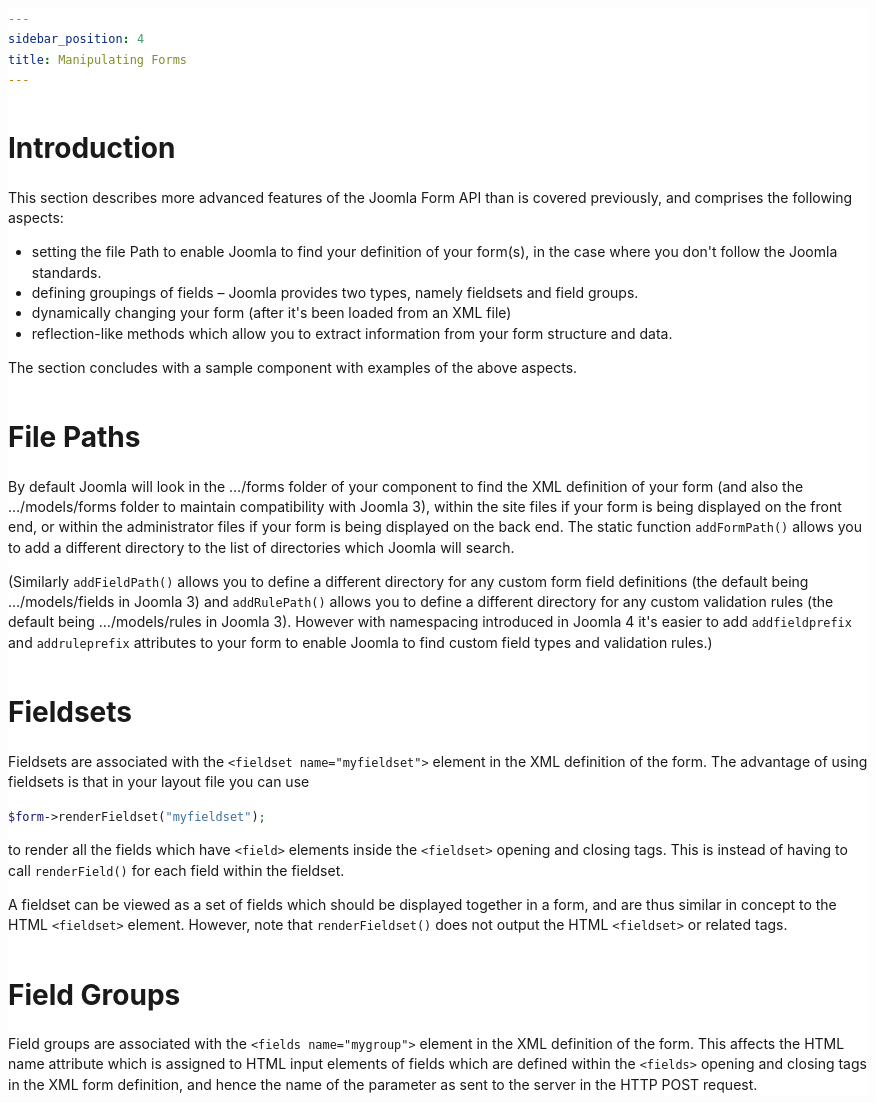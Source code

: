 ```yaml
---
sidebar_position: 4
title: Manipulating Forms
---
```

# Introduction
This section describes more advanced features of the Joomla Form API than is covered previously, and comprises the following aspects:

- setting the file Path to enable Joomla to find your definition of your form(s), in the case where you don't follow the Joomla standards.
- defining groupings of fields – Joomla provides two types, namely fieldsets and field groups.
- dynamically changing your form (after it's been loaded from an XML file)
- reflection-like methods which allow you to extract information from your form structure and data.

The section concludes with a sample component with examples of the above aspects. 

# File Paths
By default Joomla will look in the …/forms folder of your component to find the XML definition of your form (and also the …/models/forms folder to maintain compatibility with Joomla 3), within the site files if your form is being displayed on the front end, or within the administrator files if your form is being displayed on the back end. The static function `addFormPath()` allows you to add a different directory to the list of directories which Joomla will search.

(Similarly `addFieldPath()` allows you to define a different directory for any custom form field definitions (the default being …/models/fields in Joomla 3) and `addRulePath()` allows you to define a different directory for any custom validation rules (the default being …/models/rules in Joomla 3). However with namespacing introduced in Joomla 4 it's easier to add `addfieldprefix` and `addruleprefix` attributes to your form to enable Joomla to find custom field types and validation rules.)

# Fieldsets
Fieldsets are associated with the `<fieldset name="myfieldset">` element in the XML definition of the form. The advantage of using fieldsets is that in your layout file you can use
```php
$form->renderFieldset("myfieldset");
```
to render all the fields which have `<field>` elements inside the `<fieldset>` opening and closing tags. This is instead of having to call `renderField()` for each field within the fieldset.

A fieldset can be viewed as a set of fields which should be displayed together in a form, and are thus similar in concept to the HTML `<fieldset>` element. However, note that `renderFieldset()` does not output the HTML `<fieldset>` or related tags. 

# Field Groups
Field groups are associated with the `<fields name="mygroup">` element in the XML definition of the form. This affects the HTML name attribute which is assigned to HTML input elements of fields which are defined within the `<fields>` opening and closing tags in the XML form definition, and hence the name of the parameter as sent to the server in the HTTP POST request.
